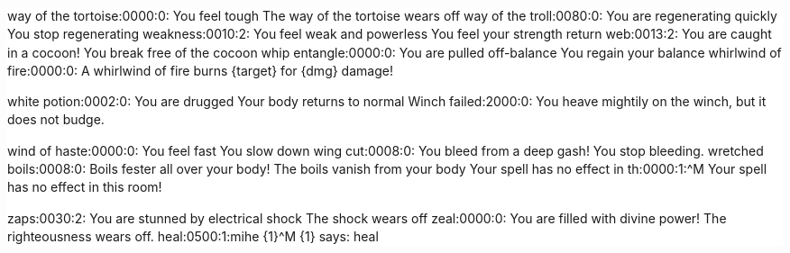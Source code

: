 way of the tortoise:0000:0:
You feel tough
The way of the tortoise wears off
way of the troll:0080:0:
You are regenerating quickly
You stop regenerating
weakness:0010:2:
You feel weak and powerless
You feel your strength return
web:0013:2:
You are caught in a cocoon!
You break free of the cocoon
whip entangle:0000:0:
You are pulled off-balance
You regain your balance
whirlwind of fire:0000:0:
A whirlwind of fire burns {target} for {dmg} damage!

white potion:0002:0:
You are drugged
Your body returns to normal
Winch failed:2000:0:
You heave mightily on the winch, but it does not budge.

wind of haste:0000:0:
You feel fast
You slow down
wing cut:0008:0:
You bleed from a deep gash!
You stop bleeding.
wretched boils:0008:0:
Boils fester all over your body!
The boils vanish from your body
Your spell has no effect in th:0000:1:^M
Your spell has no effect in this room!

zaps:0030:2:
You are stunned by electrical shock
The shock wears off
zeal:0000:0:
You are filled with divine power!
The righteousness wears off.
heal:0500:1:mihe {1}^M
{1} says: heal

